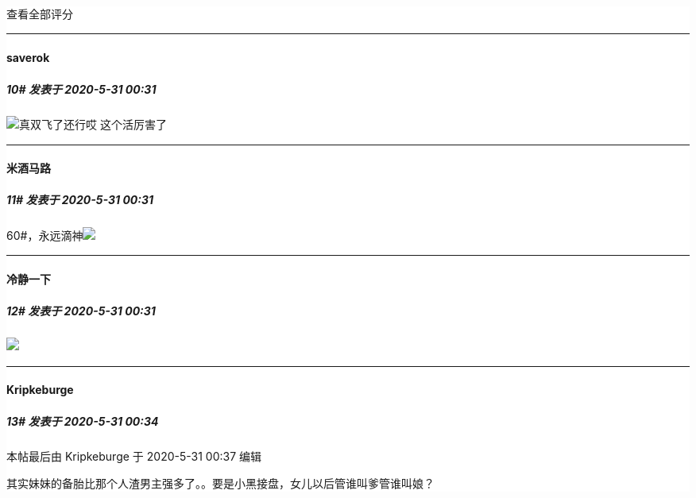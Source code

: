 

查看全部评分






*****

####  saverok  
##### 10#       发表于 2020-5-31 00:31



<img src="https://static.saraba1st.com/image/smiley/face2017/067.png" referrerpolicy="no-referrer">真双飞了还行哎 这个活厉害了







*****

####  米酒马路  
##### 11#       发表于 2020-5-31 00:31




60#，永远滴神<img src="https://static.saraba1st.com/image/smiley/face2017/066.png" referrerpolicy="no-referrer">







*****

####  冷静一下  
##### 12#       发表于 2020-5-31 00:31



<img src="https://static.saraba1st.com/image/smiley/face2017/166.png" referrerpolicy="no-referrer">







*****

####  Kripkeburge  
##### 13#       发表于 2020-5-31 00:34



 本帖最后由 Kripkeburge 于 2020-5-31 00:37 编辑 

其实妹妹的备胎比那个人渣男主强多了。。要是小黑接盘，女儿以后管谁叫爹管谁叫娘？


